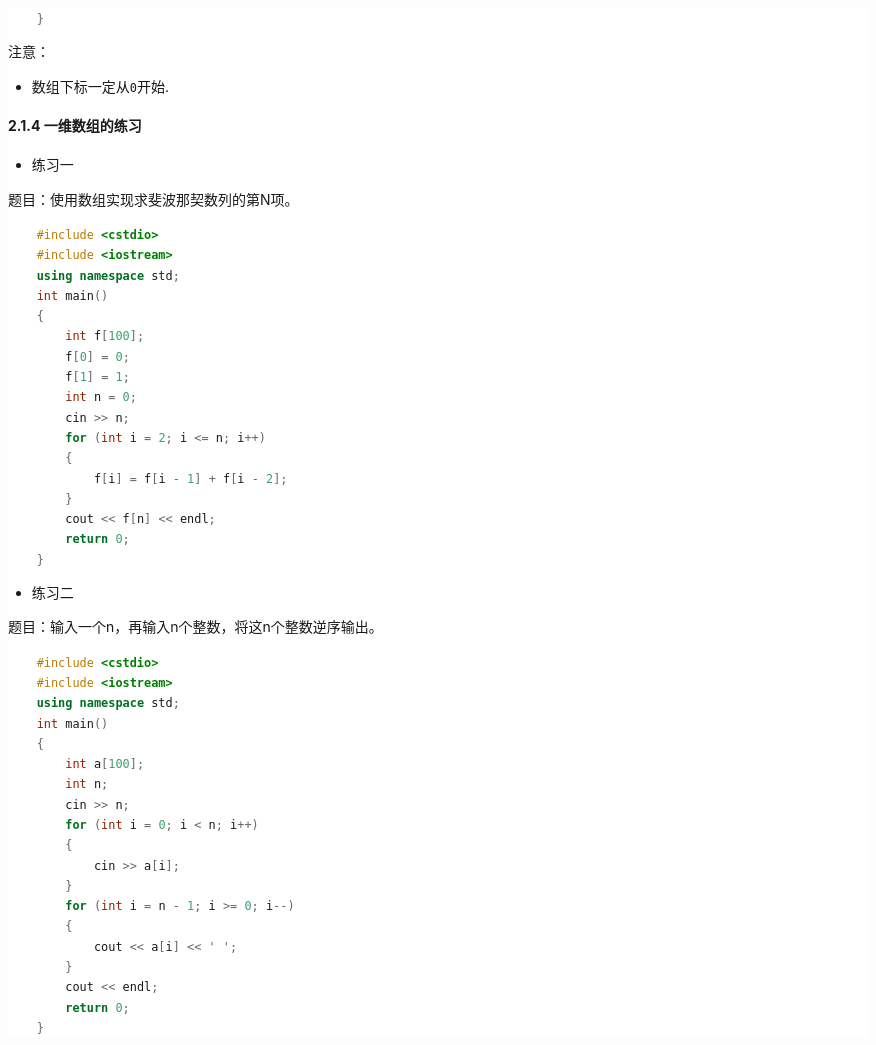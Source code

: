 ``` C++
    }
```

注意：
* 数组下标一定从`0`开始.

#### 2.1.4 一维数组的练习

* 练习一

题目：使用数组实现求斐波那契数列的第N项。

``` C++
    #include <cstdio>
    #include <iostream>
    using namespace std;
    int main()
    {
        int f[100];
        f[0] = 0;
        f[1] = 1;
        int n = 0;
        cin >> n;
        for (int i = 2; i <= n; i++)
        {
            f[i] = f[i - 1] + f[i - 2];
        }
        cout << f[n] << endl;
        return 0;
    }
```

* 练习二

题目：输入一个n，再输入n个整数，将这n个整数逆序输出。

``` C++
    #include <cstdio>
    #include <iostream>
    using namespace std;
    int main()
    {
        int a[100];
        int n;
        cin >> n;
        for (int i = 0; i < n; i++)
        {
            cin >> a[i];
        }
        for (int i = n - 1; i >= 0; i--)
        {
            cout << a[i] << ' ';
        }
        cout << endl;
        return 0;
    }
```
